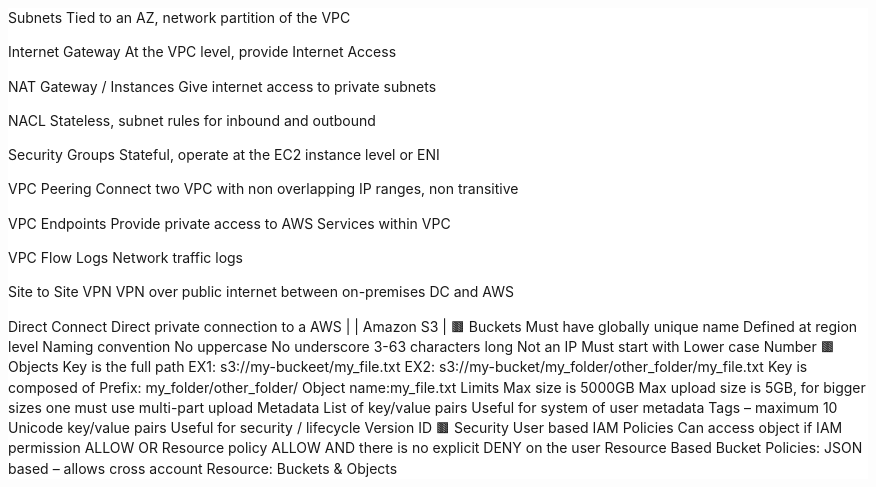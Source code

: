 Subnets
Tied to an AZ, network partition of the VPC

Internet Gateway
At the VPC level, provide Internet Access

NAT Gateway / Instances
Give internet access to private subnets

NACL
Stateless, subnet rules for inbound and outbound

Security Groups
Stateful, operate at the EC2 instance level or ENI

VPC Peering
Connect two VPC with non overlapping IP ranges, non transitive

VPC Endpoints
Provide private access to AWS Services within VPC

VPC Flow Logs
Network traffic logs

Site to Site VPN
VPN over public internet between on-premises DC and AWS

Direct Connect
Direct private connection to a AWS |
| Amazon S3 | 🟫 Buckets
Must have globally unique name
Defined at region level
Naming convention
No uppercase
No underscore
3-63 characters long
Not an IP
Must start with
Lower case
Number
🟫 Objects
Key is the full path
EX1: s3://my-buckeet/my_file.txt
EX2: s3://my-bucket/my_folder/other_folder/my_file.txt
Key is composed of
Prefix: my_folder/other_folder/
Object name:my_file.txt
Limits
Max size is 5000GB
Max upload size is 5GB, for bigger sizes one must use multi-part upload
Metadata
List of key/value pairs
Useful for system of user metadata
Tags – maximum 10
Unicode key/value pairs
Useful for security / lifecycle
Version ID
🟫 Security
User based
IAM Policies
Can access object if
IAM permission ALLOW
OR Resource policy ALLOW
AND there is no explicit DENY on the user
Resource Based
Bucket Policies: JSON based – allows cross account
Resource: Buckets & Objects